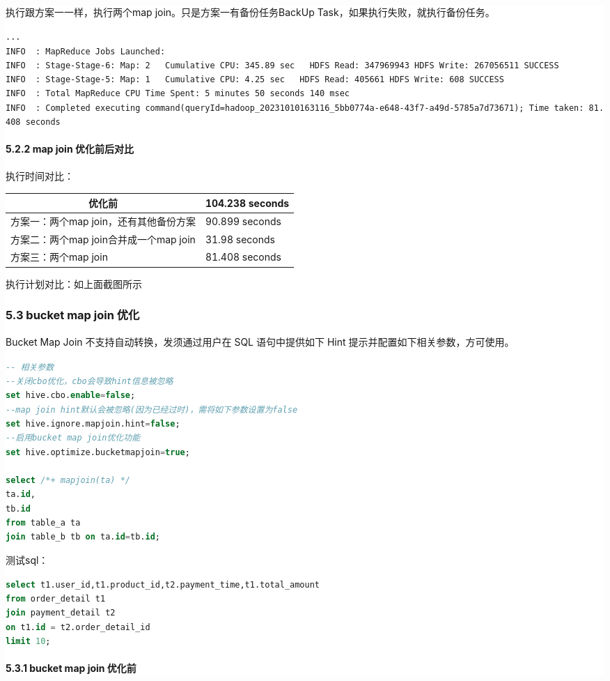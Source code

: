 执行跟方案一一样，执行两个map join。只是方案一有备份任务BackUp Task，如果执行失败，就执行备份任务。

```txt
...
INFO  : MapReduce Jobs Launched: 
INFO  : Stage-Stage-6: Map: 2   Cumulative CPU: 345.89 sec   HDFS Read: 347969943 HDFS Write: 267056511 SUCCESS
INFO  : Stage-Stage-5: Map: 1   Cumulative CPU: 4.25 sec   HDFS Read: 405661 HDFS Write: 608 SUCCESS
INFO  : Total MapReduce CPU Time Spent: 5 minutes 50 seconds 140 msec
INFO  : Completed executing command(queryId=hadoop_20231010163116_5bb0774a-e648-43f7-a49d-5785a7d73671); Time taken: 81.408 seconds
```
#### 5.2.2 map join 优化前后对比

执行时间对比：

| 优化前                                 | 104.238 seconds |
| -------------------------------------- | --------------- |
| 方案一：两个map join，还有其他备份方案 | 90.899 seconds  |
| 方案二：两个map join合并成一个map join | 31.98 seconds   |
| 方案三：两个map join                   | 81.408 seconds                |

执行计划对比：如上面截图所示
### 5.3 bucket map join 优化

Bucket Map Join 不支持自动转换，发须通过用户在 SQL 语句中提供如下 Hint 提示并配置如下相关参数，方可使用。

```sql
-- 相关参数
--关闭cbo优化，cbo会导致hint信息被忽略
set hive.cbo.enable=false;
--map join hint默认会被忽略(因为已经过时)，需将如下参数设置为false
set hive.ignore.mapjoin.hint=false;
--启用bucket map join优化功能
set hive.optimize.bucketmapjoin=true;

select /*+ mapjoin(ta) */
ta.id,
tb.id
from table_a ta
join table_b tb on ta.id=tb.id;
```

测试sql：

```sql
select t1.user_id,t1.product_id,t2.payment_time,t1.total_amount
from order_detail t1
join payment_detail t2
on t1.id = t2.order_detail_id
limit 10;
```
#### 5.3.1 bucket map join 优化前
